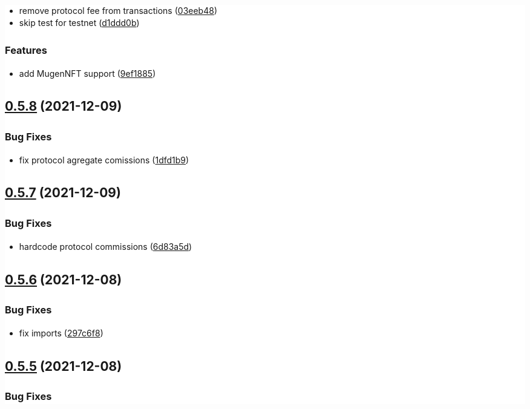 * remove protocol fee from transactions ([03eeb48](https://github.com/rarible/flow-sdk/commit/03eeb48a4d113c865509e214a72c0d0fc5d05284))
* skip test for testnet ([d1ddd0b](https://github.com/rarible/flow-sdk/commit/d1ddd0bec04c5dbeddc1759c6c9feb7e37629802))


### Features

* add MugenNFT support ([9ef1885](https://github.com/rarible/flow-sdk/commit/9ef18857fb7c301a605d9751179d90f9fd4fe6df))





## [0.5.8](https://github.com/rarible/flow-sdk/compare/v0.5.7...v0.5.8) (2021-12-09)


### Bug Fixes

* fix protocol agregate comissions ([1dfd1b9](https://github.com/rarible/flow-sdk/commit/1dfd1b915c687c3018e5574e6762116a01cd4f4d))





## [0.5.7](https://github.com/rarible/flow-sdk/compare/v0.5.6...v0.5.7) (2021-12-09)


### Bug Fixes

* hardcode protocol commissions ([6d83a5d](https://github.com/rarible/flow-sdk/commit/6d83a5de9181ba616d33d5d7ed2a6f412811b0d6))





## [0.5.6](https://github.com/rarible/flow-sdk/compare/v0.5.5...v0.5.6) (2021-12-08)


### Bug Fixes

* fix imports ([297c6f8](https://github.com/rarible/flow-sdk/commit/297c6f8dc2d124b6f6449eea4f90833e05b0bab4))





## [0.5.5](https://github.com/rarible/flow-sdk/compare/v0.5.4...v0.5.5) (2021-12-08)


### Bug Fixes
